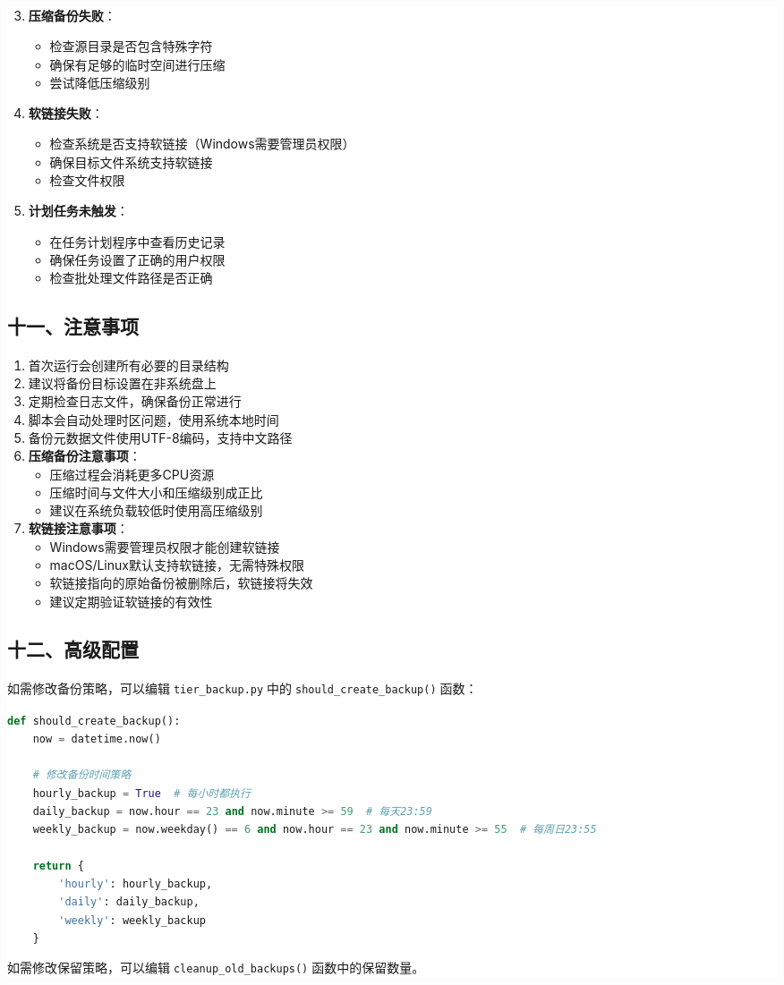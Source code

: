 3. **压缩备份失败**：
   - 检查源目录是否包含特殊字符
   - 确保有足够的临时空间进行压缩
   - 尝试降低压缩级别

4. **软链接失败**：
   - 检查系统是否支持软链接（Windows需要管理员权限）
   - 确保目标文件系统支持软链接
   - 检查文件权限

5. **计划任务未触发**：
   - 在任务计划程序中查看历史记录
   - 确保任务设置了正确的用户权限
   - 检查批处理文件路径是否正确

## 十一、注意事项

1. 首次运行会创建所有必要的目录结构
2. 建议将备份目标设置在非系统盘上
3. 定期检查日志文件，确保备份正常进行
4. 脚本会自动处理时区问题，使用系统本地时间
5. 备份元数据文件使用UTF-8编码，支持中文路径
6. **压缩备份注意事项**：
   - 压缩过程会消耗更多CPU资源
   - 压缩时间与文件大小和压缩级别成正比
   - 建议在系统负载较低时使用高压缩级别
7. **软链接注意事项**：
   - Windows需要管理员权限才能创建软链接
   - macOS/Linux默认支持软链接，无需特殊权限
   - 软链接指向的原始备份被删除后，软链接将失效
   - 建议定期验证软链接的有效性

## 十二、高级配置

如需修改备份策略，可以编辑 `tier_backup.py` 中的 `should_create_backup()` 函数：

```python
def should_create_backup():
    now = datetime.now()
    
    # 修改备份时间策略
    hourly_backup = True  # 每小时都执行
    daily_backup = now.hour == 23 and now.minute >= 59  # 每天23:59
    weekly_backup = now.weekday() == 6 and now.hour == 23 and now.minute >= 55  # 每周日23:55
    
    return {
        'hourly': hourly_backup,
        'daily': daily_backup,
        'weekly': weekly_backup
    }
```

如需修改保留策略，可以编辑 `cleanup_old_backups()` 函数中的保留数量。
